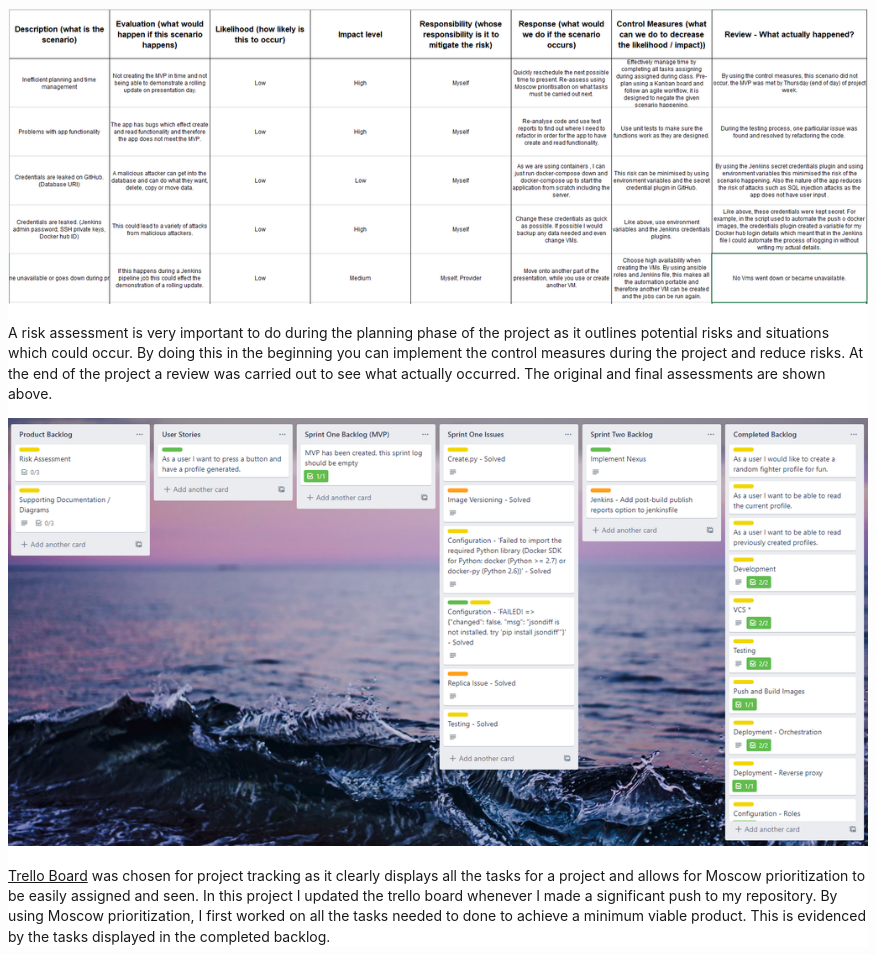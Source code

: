 ![](https://github.com/kb674/Practical_Project/blob/main/Documentation/Risk-3.png)

A risk assessment is very important to do during the planning phase of the project as it outlines potential risks and situations which could occur. By doing this in the 
beginning you can implement the control measures during the project and reduce risks. At the end of the project a review was carried out to see what actually occurred. The 
original and final assessments are shown above.

![](https://github.com/kb674/Practical_Project/blob/main/Documentation/Trello%20Board%20-1.png)

[Trello Board](https://trello.com/b/pUask7WA) was chosen for project tracking as it clearly displays all the tasks for a project and allows for Moscow prioritization to be 
easily assigned and seen. In this project I updated the trello board whenever I made a significant push to my repository. By using Moscow prioritization, I first worked on all 
the tasks needed to done to achieve a minimum viable product. This is evidenced by the tasks displayed in the completed backlog.
